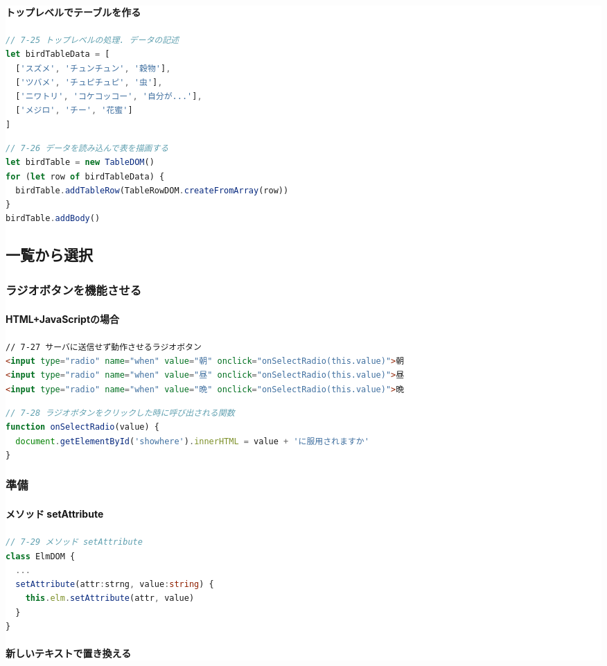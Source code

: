 #### トップレベルでテーブルを作る

```ts
// 7-25 トップレベルの処理. データの記述
let birdTableData = [
  ['スズメ', 'チュンチュン', '穀物'],
  ['ツバメ', 'チュピチュピ', '虫'],
  ['ニワトリ', 'コケコッコー', '自分が...'],
  ['メジロ', 'チー', '花蜜']
]
```

```ts
// 7-26 データを読み込んで表を描画する
let birdTable = new TableDOM()
for (let row of birdTableData) {
  birdTable.addTableRow(TableRowDOM.createFromArray(row))
}
birdTable.addBody()
```

## 一覧から選択
### ラジオボタンを機能させる
#### HTML+JavaScriptの場合

```html
// 7-27 サーバに送信せず動作させるラジオボタン
<input type="radio" name="when" value="朝" onclick="onSelectRadio(this.value)">朝
<input type="radio" name="when" value="昼" onclick="onSelectRadio(this.value)">昼
<input type="radio" name="when" value="晩" onclick="onSelectRadio(this.value)">晩
```

```ts
// 7-28 ラジオボタンをクリックした時に呼び出される関数
function onSelectRadio(value) {
  document.getElementById('showhere').innerHTML = value + 'に服用されますか'
}
```

### 準備
#### メソッド setAttribute

```ts
// 7-29 メソッド setAttribute
class ElmDOM {
  ...
  setAttribute(attr:strng, value:string) {
    this.elm.setAttribute(attr, value)
  }
}
```

#### 新しいテキストで置き換える
